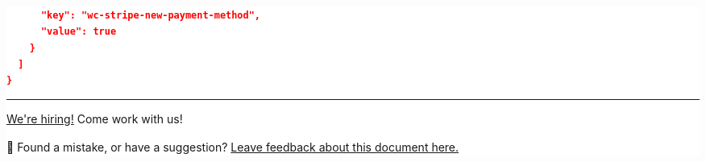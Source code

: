 ```json
      "key": "wc-stripe-new-payment-method",
      "value": true
    }
  ]
}
```



---

[We're hiring!](https://woocommerce.com/careers/) Come work with us!

🐞 Found a mistake, or have a suggestion? [Leave feedback about this document here.](https://github.com/woocommerce/woocommerce/issues/new?assignees=&labels=type%3A+documentation&template=suggestion-for-documentation-improvement-correction.md&title=Feedback%20on%20./src/StoreApi/docs/checkout.md)


